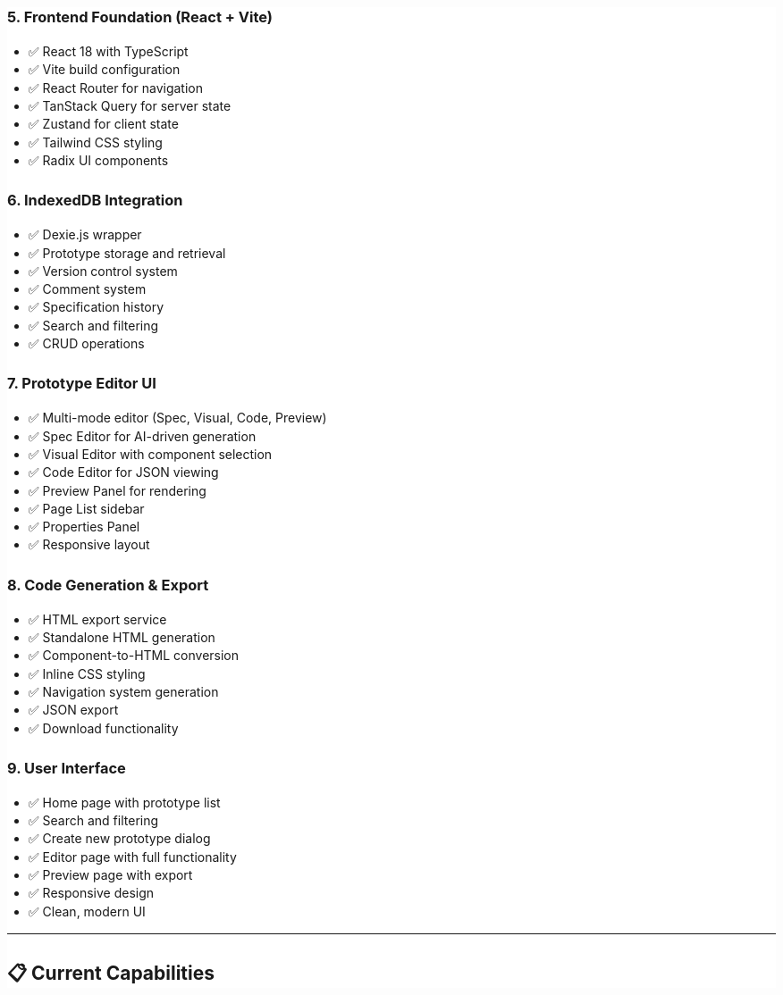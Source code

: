 ### 5. Frontend Foundation (React + Vite)
- ✅ React 18 with TypeScript
- ✅ Vite build configuration
- ✅ React Router for navigation
- ✅ TanStack Query for server state
- ✅ Zustand for client state
- ✅ Tailwind CSS styling
- ✅ Radix UI components

### 6. IndexedDB Integration
- ✅ Dexie.js wrapper
- ✅ Prototype storage and retrieval
- ✅ Version control system
- ✅ Comment system
- ✅ Specification history
- ✅ Search and filtering
- ✅ CRUD operations

### 7. Prototype Editor UI
- ✅ Multi-mode editor (Spec, Visual, Code, Preview)
- ✅ Spec Editor for AI-driven generation
- ✅ Visual Editor with component selection
- ✅ Code Editor for JSON viewing
- ✅ Preview Panel for rendering
- ✅ Page List sidebar
- ✅ Properties Panel
- ✅ Responsive layout

### 8. Code Generation & Export
- ✅ HTML export service
- ✅ Standalone HTML generation
- ✅ Component-to-HTML conversion
- ✅ Inline CSS styling
- ✅ Navigation system generation
- ✅ JSON export
- ✅ Download functionality

### 9. User Interface
- ✅ Home page with prototype list
- ✅ Search and filtering
- ✅ Create new prototype dialog
- ✅ Editor page with full functionality
- ✅ Preview page with export
- ✅ Responsive design
- ✅ Clean, modern UI

---

## 📋 Current Capabilities

